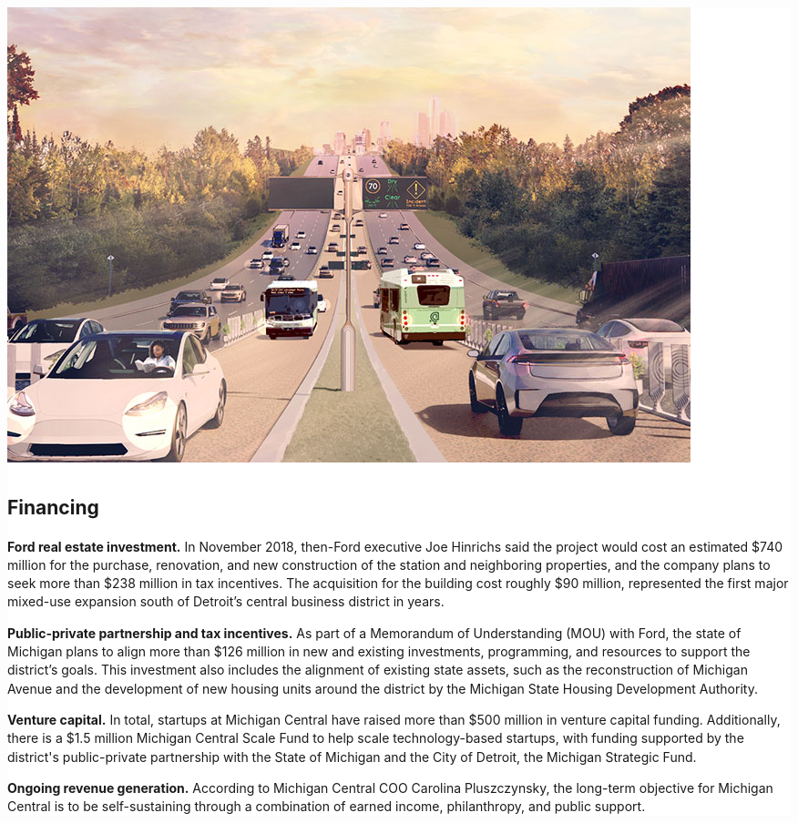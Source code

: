 ![Alt Text / Rendering of CAV corridor](./cavnue.png "Cavnue")


## Financing



**Ford real estate investment.** In November 2018, then-Ford executive Joe Hinrichs said the project would cost an estimated $740 million for the purchase, renovation, and new construction of the station and neighboring properties, and the company plans to seek more than $238 million in tax incentives. The acquisition for the building cost roughly $90 million, represented the first major mixed-use expansion south of Detroit’s central business district in years.

**Public-private partnership and tax incentives.** As part of a Memorandum of Understanding (MOU) with Ford, the state of Michigan plans to align more than $126 million in new and existing investments, programming, and resources to support the district’s goals. This investment also includes the alignment of existing state assets, such as the reconstruction of Michigan Avenue and the development of new housing units around the district by the Michigan State Housing Development Authority.

**Venture capital.** In total, startups at Michigan Central have raised more than $500 million in venture capital funding. Additionally, there is a $1.5 million Michigan Central Scale Fund to help scale technology-based startups, with funding supported by the district's public-private partnership with the State of Michigan and the City of Detroit, the Michigan Strategic Fund.

**Ongoing revenue generation.** According to Michigan Central COO Carolina Pluszczynsky, the long-term objective for Michigan Central is to be self-sustaining through a combination of earned income, philanthropy, and public support.

